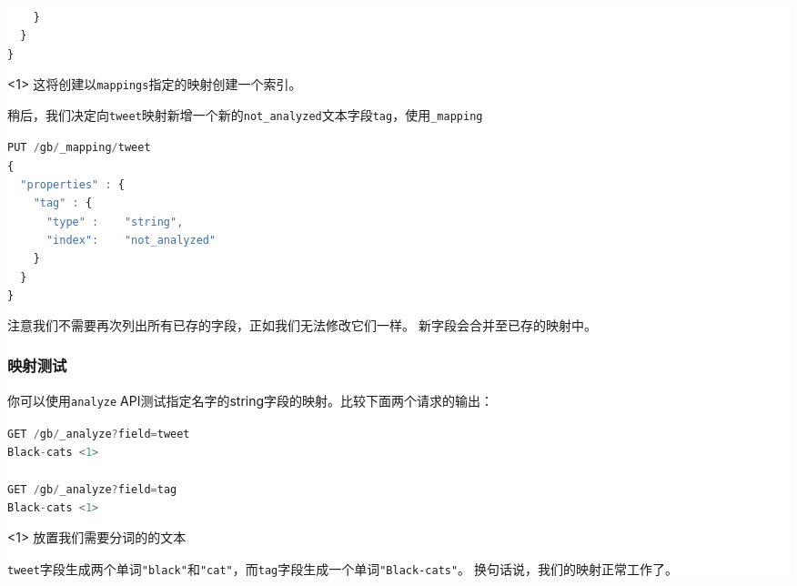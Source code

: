 ```javascript
    }
  }
}
```

<1> 这将创建以`mappings`指定的映射创建一个索引。

稍后，我们决定向`tweet`映射新增一个新的`not_analyzed`文本字段`tag`，使用`_mapping`


```javascript
PUT /gb/_mapping/tweet
{
  "properties" : {
    "tag" : {
      "type" :    "string",
      "index":    "not_analyzed"
    }
  }
}
```

注意我们不需要再次列出所有已存的字段，正如我们无法修改它们一样。
新字段会合并至已存的映射中。

### 映射测试

你可以使用`analyze` API测试指定名字的string字段的映射。比较下面两个请求的输出：

```javascript
GET /gb/_analyze?field=tweet
Black-cats <1>

GET /gb/_analyze?field=tag
Black-cats <1>
```

<1> 放置我们需要分词的的文本

`tweet`字段生成两个单词`"black"`和`"cat"`，而`tag`字段生成一个单词`"Black-cats"`。
换句话说，我们的映射正常工作了。
